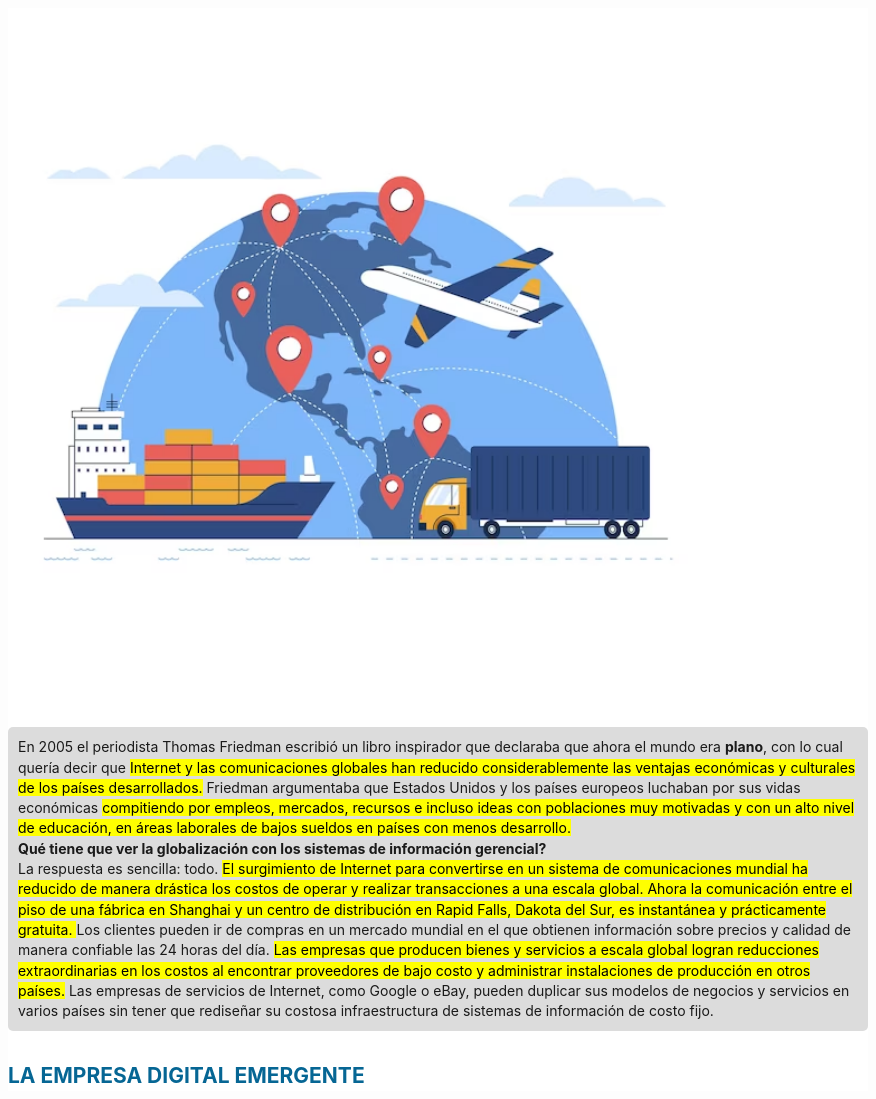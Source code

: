 <img  style = " border-radius: 5%;" src="vx_images/420734212288485.png"  width="700" height="700" />
</center>


<p style="background-color:#DCDCDC; padding:10px; border-radius: 5px  " >
En 2005 el periodista Thomas Friedman escribió un libro inspirador que declaraba que ahora el mundo era <strong>plano</strong>, con lo cual quería decir que <mark>Internet y las comunicaciones globales han reducido considerablemente las ventajas económicas y culturales de los países desarrollados.</mark> Friedman argumentaba que Estados Unidos y los países europeos luchaban por sus vidas económicas <mark>compitiendo por empleos, mercados, recursos e incluso ideas con poblaciones muy motivadas y con un alto nivel de educación, en áreas laborales de bajos sueldos en países con menos desarrollo.</mark>
<br>
<strong>Qué tiene que ver la globalización con los sistemas de información gerencial?</strong>
<br>
La respuesta es sencilla: todo. <mark>El surgimiento de Internet para convertirse en un sistema de comunicaciones mundial ha reducido de manera drástica los costos de operar y realizar transacciones a una escala global. Ahora la comunicación entre el piso de una fábrica en Shanghai y un centro de distribución en Rapid Falls, Dakota del Sur, es instantánea y prácticamente gratuita. </mark>Los clientes pueden ir de compras en un mercado mundial en el que obtienen información sobre precios y calidad de manera confiable las 24 horas del día. <mark>Las empresas que producen bienes y servicios a escala global logran reducciones extraordinarias en los costos al encontrar proveedores de bajo costo y administrar instalaciones de producción en otros países.</mark> Las empresas de servicios de Internet, como Google o eBay, pueden duplicar sus modelos de negocios y servicios en varios países sin tener que rediseñar su costosa infraestructura de sistemas de información de costo fijo.
</p>

<h2 style="color:#066694"> LA EMPRESA DIGITAL EMERGENTE </h2> 


<center>